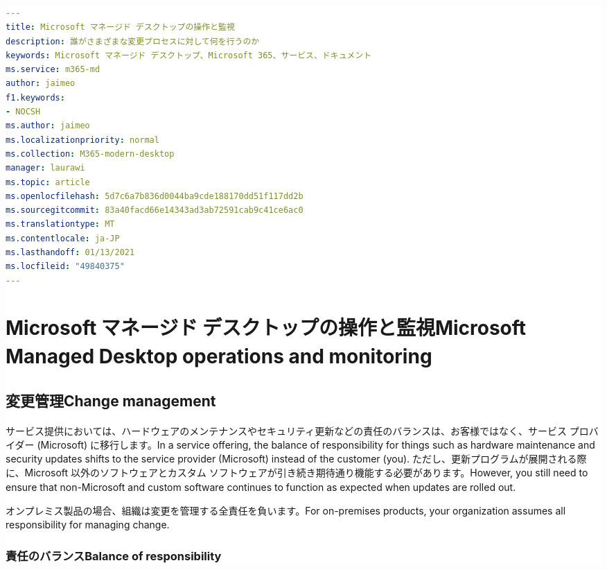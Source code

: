 ```yaml
---
title: Microsoft マネージド デスクトップの操作と監視
description: 誰がさまざまな変更プロセスに対して何を行うのか
keywords: Microsoft マネージド デスクトップ、Microsoft 365、サービス、ドキュメント
ms.service: m365-md
author: jaimeo
f1.keywords:
- NOCSH
ms.author: jaimeo
ms.localizationpriority: normal
ms.collection: M365-modern-desktop
manager: laurawi
ms.topic: article
ms.openlocfilehash: 5d7c6a7b836d0044ba9cde188170dd51f117dd2b
ms.sourcegitcommit: 83a40facd66e14343ad3ab72591cab9c41ce6ac0
ms.translationtype: MT
ms.contentlocale: ja-JP
ms.lasthandoff: 01/13/2021
ms.locfileid: "49840375"
---
```

# <a name="microsoft-managed-desktop-operations-and-monitoring"></a><span data-ttu-id="58e69-104">Microsoft マネージド デスクトップの操作と監視</span><span class="sxs-lookup"><span data-stu-id="58e69-104">Microsoft Managed Desktop operations and monitoring</span></span>




## <a name="change-management"></a><span data-ttu-id="58e69-105">変更管理</span><span class="sxs-lookup"><span data-stu-id="58e69-105">Change management</span></span>

<span data-ttu-id="58e69-106">サービス提供においては、ハードウェアのメンテナンスやセキュリティ更新などの責任のバランスは、お客様ではなく、サービス プロバイダー (Microsoft) に移行します。</span><span class="sxs-lookup"><span data-stu-id="58e69-106">In a service offering, the balance of responsibility for things such as hardware maintenance and security updates shifts to the service provider (Microsoft) instead of the customer (you).</span></span> <span data-ttu-id="58e69-107">ただし、更新プログラムが展開される際に、Microsoft 以外のソフトウェアとカスタム ソフトウェアが引き続き期待通り機能する必要があります。</span><span class="sxs-lookup"><span data-stu-id="58e69-107">However, you still need to ensure that non-Microsoft and custom software continues to function as expected when updates are rolled out.</span></span>

<span data-ttu-id="58e69-108">オンプレミス製品の場合、組織は変更を管理する全責任を負います。</span><span class="sxs-lookup"><span data-stu-id="58e69-108">For on-premises products, your organization assumes all responsibility for managing change.</span></span>

### <a name="balance-of-responsibility"></a><span data-ttu-id="58e69-109">責任のバランス</span><span class="sxs-lookup"><span data-stu-id="58e69-109">Balance of responsibility</span></span>
